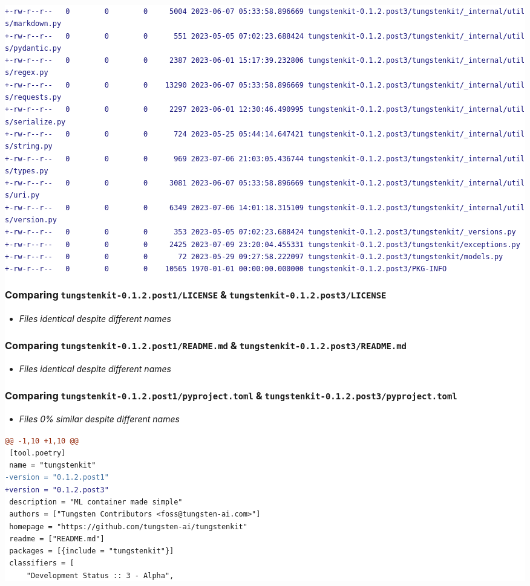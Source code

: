 ```diff
+-rw-r--r--   0        0        0     5004 2023-06-07 05:33:58.896669 tungstenkit-0.1.2.post3/tungstenkit/_internal/utils/markdown.py
+-rw-r--r--   0        0        0      551 2023-05-05 07:02:23.688424 tungstenkit-0.1.2.post3/tungstenkit/_internal/utils/pydantic.py
+-rw-r--r--   0        0        0     2387 2023-06-01 15:17:39.232806 tungstenkit-0.1.2.post3/tungstenkit/_internal/utils/regex.py
+-rw-r--r--   0        0        0    13290 2023-06-07 05:33:58.896669 tungstenkit-0.1.2.post3/tungstenkit/_internal/utils/requests.py
+-rw-r--r--   0        0        0     2297 2023-06-01 12:30:46.490995 tungstenkit-0.1.2.post3/tungstenkit/_internal/utils/serialize.py
+-rw-r--r--   0        0        0      724 2023-05-25 05:44:14.647421 tungstenkit-0.1.2.post3/tungstenkit/_internal/utils/string.py
+-rw-r--r--   0        0        0      969 2023-07-06 21:03:05.436744 tungstenkit-0.1.2.post3/tungstenkit/_internal/utils/types.py
+-rw-r--r--   0        0        0     3081 2023-06-07 05:33:58.896669 tungstenkit-0.1.2.post3/tungstenkit/_internal/utils/uri.py
+-rw-r--r--   0        0        0     6349 2023-07-06 14:01:18.315109 tungstenkit-0.1.2.post3/tungstenkit/_internal/utils/version.py
+-rw-r--r--   0        0        0      353 2023-05-05 07:02:23.688424 tungstenkit-0.1.2.post3/tungstenkit/_versions.py
+-rw-r--r--   0        0        0     2425 2023-07-09 23:20:04.455331 tungstenkit-0.1.2.post3/tungstenkit/exceptions.py
+-rw-r--r--   0        0        0       72 2023-05-29 09:27:58.222097 tungstenkit-0.1.2.post3/tungstenkit/models.py
+-rw-r--r--   0        0        0    10565 1970-01-01 00:00:00.000000 tungstenkit-0.1.2.post3/PKG-INFO
```

### Comparing `tungstenkit-0.1.2.post1/LICENSE` & `tungstenkit-0.1.2.post3/LICENSE`

 * *Files identical despite different names*

### Comparing `tungstenkit-0.1.2.post1/README.md` & `tungstenkit-0.1.2.post3/README.md`

 * *Files identical despite different names*

### Comparing `tungstenkit-0.1.2.post1/pyproject.toml` & `tungstenkit-0.1.2.post3/pyproject.toml`

 * *Files 0% similar despite different names*

```diff
@@ -1,10 +1,10 @@
 [tool.poetry]
 name = "tungstenkit"
-version = "0.1.2.post1"
+version = "0.1.2.post3"
 description = "ML container made simple"
 authors = ["Tungsten Contributors <foss@tungsten-ai.com>"]
 homepage = "https://github.com/tungsten-ai/tungstenkit"
 readme = ["README.md"]
 packages = [{include = "tungstenkit"}]
 classifiers = [
     "Development Status :: 3 - Alpha",
```
